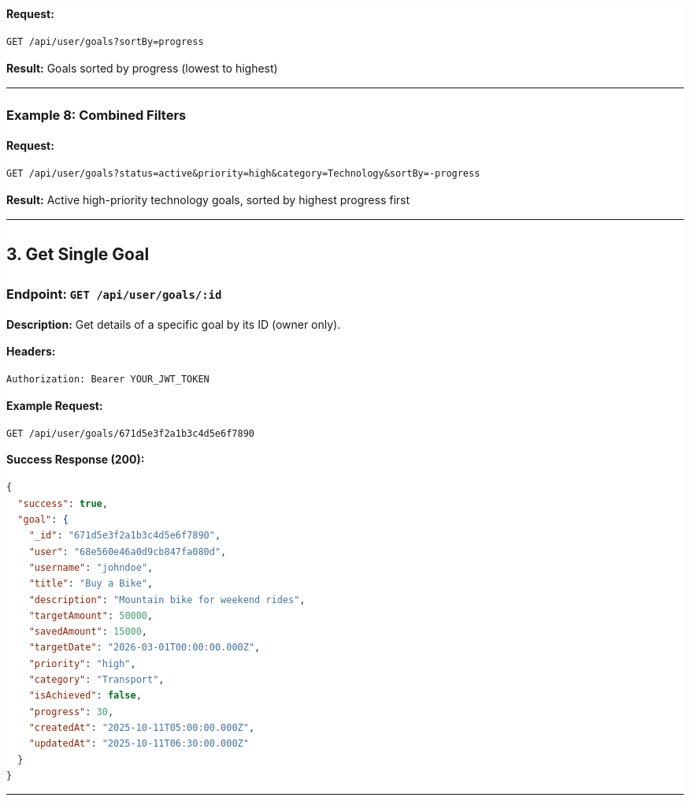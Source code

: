 **Request:**
```
GET /api/user/goals?sortBy=progress
```

**Result:** Goals sorted by progress (lowest to highest)

---

### Example 8: Combined Filters

**Request:**
```
GET /api/user/goals?status=active&priority=high&category=Technology&sortBy=-progress
```

**Result:** Active high-priority technology goals, sorted by highest progress first

---

## 3. Get Single Goal

### Endpoint: `GET /api/user/goals/:id`

**Description:** Get details of a specific goal by its ID (owner only).

**Headers:**
```
Authorization: Bearer YOUR_JWT_TOKEN
```

**Example Request:**
```
GET /api/user/goals/671d5e3f2a1b3c4d5e6f7890
```

**Success Response (200):**
```json
{
  "success": true,
  "goal": {
    "_id": "671d5e3f2a1b3c4d5e6f7890",
    "user": "68e560e46a0d9cb847fa080d",
    "username": "johndoe",
    "title": "Buy a Bike",
    "description": "Mountain bike for weekend rides",
    "targetAmount": 50000,
    "savedAmount": 15000,
    "targetDate": "2026-03-01T00:00:00.000Z",
    "priority": "high",
    "category": "Transport",
    "isAchieved": false,
    "progress": 30,
    "createdAt": "2025-10-11T05:00:00.000Z",
    "updatedAt": "2025-10-11T06:30:00.000Z"
  }
}
```

---